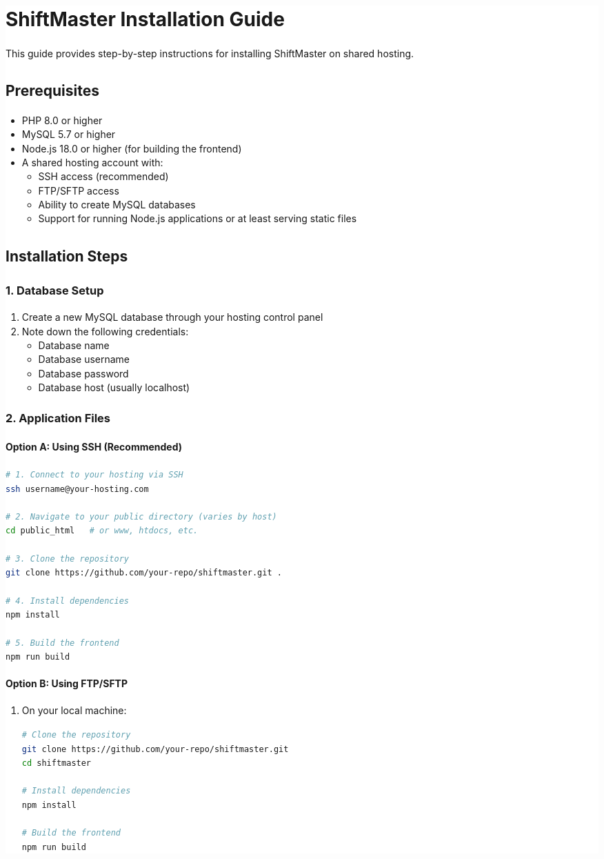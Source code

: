 # ShiftMaster Installation Guide

This guide provides step-by-step instructions for installing ShiftMaster on shared hosting.

## Prerequisites

- PHP 8.0 or higher
- MySQL 5.7 or higher
- Node.js 18.0 or higher (for building the frontend)
- A shared hosting account with:
  - SSH access (recommended)
  - FTP/SFTP access
  - Ability to create MySQL databases
  - Support for running Node.js applications or at least serving static files

## Installation Steps

### 1. Database Setup

1. Create a new MySQL database through your hosting control panel
2. Note down the following credentials:
   - Database name
   - Database username
   - Database password
   - Database host (usually localhost)

### 2. Application Files

#### Option A: Using SSH (Recommended)

```bash
# 1. Connect to your hosting via SSH
ssh username@your-hosting.com

# 2. Navigate to your public directory (varies by host)
cd public_html   # or www, htdocs, etc.

# 3. Clone the repository
git clone https://github.com/your-repo/shiftmaster.git .

# 4. Install dependencies
npm install

# 5. Build the frontend
npm run build
```

#### Option B: Using FTP/SFTP

1. On your local machine:
   ```bash
   # Clone the repository
   git clone https://github.com/your-repo/shiftmaster.git
   cd shiftmaster

   # Install dependencies
   npm install

   # Build the frontend
   npm run build
   ```
